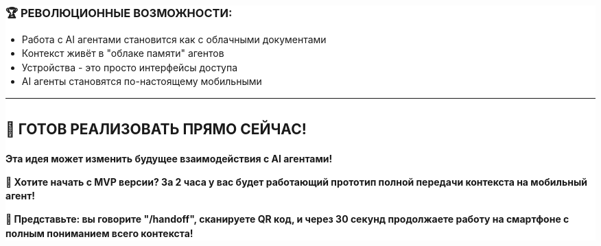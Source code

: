 ### **🏆 РЕВОЛЮЦИОННЫЕ ВОЗМОЖНОСТИ:**
- Работа с AI агентами становится как с облачными документами
- Контекст живёт в "облаке памяти" агентов
- Устройства - это просто интерфейсы доступа
- AI агенты становятся по-настоящему мобильными

---

## 🚀 **ГОТОВ РЕАЛИЗОВАТЬ ПРЯМО СЕЙЧАС!**

**Эта идея может изменить будущее взаимодействия с AI агентами!**

**🎯 Хотите начать с MVP версии? За 2 часа у вас будет работающий прототип полной передачи контекста на мобильный агент!**

**💫 Представьте: вы говорите "/handoff", сканируете QR код, и через 30 секунд продолжаете работу на смартфоне с полным пониманием всего контекста!**

